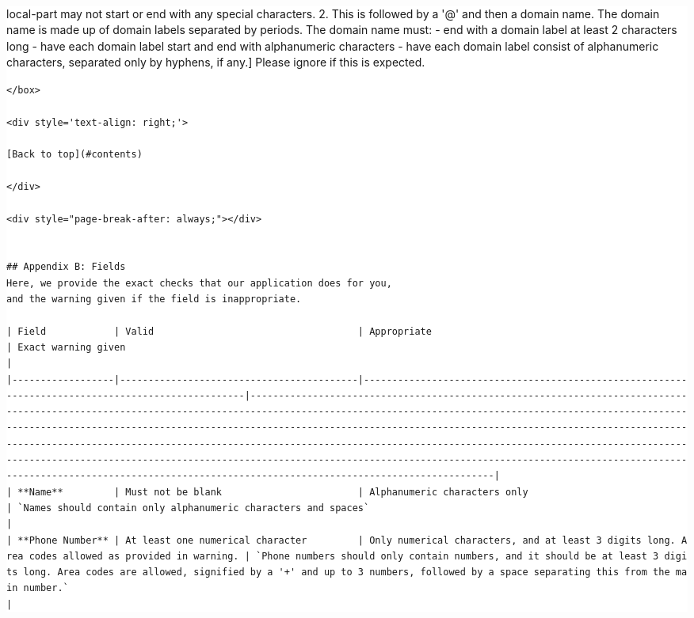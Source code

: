 local-part may not start or end with any special characters.
2. This is followed by a '@' and then a domain name. The domain 
name is made up of domain labels separated by periods.
The domain name must:
    - end with a domain label at least 2 characters long
    - have each domain label start and end with alphanumeric 
      characters
    - have each domain label consist of alphanumeric characters, 
      separated only by hyphens, if any.]
Please ignore if this is expected.
```
</box>

<div style='text-align: right;'>

[Back to top](#contents)

</div>

<div style="page-break-after: always;"></div>


## Appendix B: Fields
Here, we provide the exact checks that our application does for you,
and the warning given if the field is inappropriate.

| Field            | Valid                                    | Appropriate                                                                                       | Exact warning given                                                                                                                                                                                                                                                                                                                                                                                                                                                                                                                                                                                                                                               |
|------------------|------------------------------------------|---------------------------------------------------------------------------------------------------|-------------------------------------------------------------------------------------------------------------------------------------------------------------------------------------------------------------------------------------------------------------------------------------------------------------------------------------------------------------------------------------------------------------------------------------------------------------------------------------------------------------------------------------------------------------------------------------------------------------------------------------------------------------------|
| **Name**         | Must not be blank                        | Alphanumeric characters only                                                                      | `Names should contain only alphanumeric characters and spaces`                                                                                                                                                                                                                                                                                                                                                                                                                                                                                                                                                                                                    |
| **Phone Number** | At least one numerical character         | Only numerical characters, and at least 3 digits long. Area codes allowed as provided in warning. | `Phone numbers should only contain numbers, and it should be at least 3 digits long. Area codes are allowed, signified by a '+' and up to 3 numbers, followed by a space separating this from the main number.`                                                                                                                                                                                                                                                                                                                                                                                                                                                   |
```